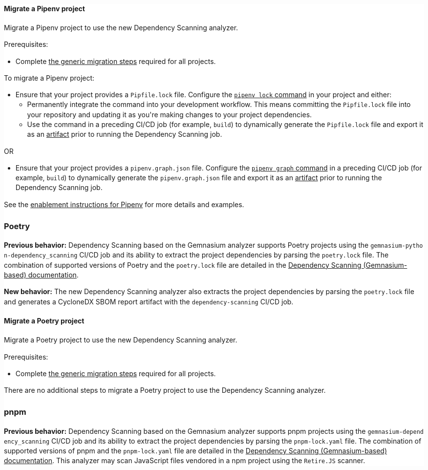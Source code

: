 #### Migrate a Pipenv project

Migrate a Pipenv project to use the new Dependency Scanning analyzer.

Prerequisites:

- Complete [the generic migration steps](#migrate-to-dependency-scanning-using-sbom) required for all projects.

To migrate a Pipenv project:

- Ensure that your project provides a `Pipfile.lock` file. Configure the [`pipenv lock` command](https://pipenv.pypa.io/en/latest/cli.html#graph) in your project and either:
  - Permanently integrate the command into your development workflow. This means committing the `Pipfile.lock` file into your repository and updating it as you're making changes to your project dependencies.
  - Use the command in a preceding CI/CD job (for example, `build`) to dynamically generate the `Pipfile.lock` file and export it as an [artifact](../../../ci/jobs/job_artifacts.md) prior to running the Dependency Scanning job.

OR

- Ensure that your project provides a `pipenv.graph.json` file. Configure the [`pipenv graph` command](https://pipenv.pypa.io/en/latest/cli.html#graph) in a preceding CI/CD job (for example, `build`) to dynamically generate the `pipenv.graph.json` file and export it as an [artifact](../../../ci/jobs/job_artifacts.md) prior to running the Dependency Scanning job.

See the [enablement instructions for Pipenv](dependency_scanning_sbom/_index.md#pipenv) for more details and examples.

### Poetry

**Previous behavior:** Dependency Scanning based on the Gemnasium analyzer supports Poetry projects using the `gemnasium-python-dependency_scanning` CI/CD job and its ability to extract the project dependencies by parsing the `poetry.lock` file. The combination of supported versions of Poetry and the `poetry.lock` file are detailed in the [Dependency Scanning (Gemnasium-based) documentation](_index.md#obtaining-dependency-information-by-parsing-lockfiles).

**New behavior:** The new Dependency Scanning analyzer also extracts the project dependencies by parsing the `poetry.lock` file and generates a CycloneDX SBOM report artifact with the `dependency-scanning` CI/CD job.

#### Migrate a Poetry project

Migrate a Poetry project to use the new Dependency Scanning analyzer.

Prerequisites:

- Complete [the generic migration steps](#migrate-to-dependency-scanning-using-sbom) required for all projects.

There are no additional steps to migrate a Poetry project to use the Dependency Scanning analyzer.

### pnpm

**Previous behavior:** Dependency Scanning based on the Gemnasium analyzer supports pnpm projects using the `gemnasium-dependency_scanning` CI/CD job and its ability to extract the project dependencies by parsing the `pnpm-lock.yaml` file. The combination of supported versions of pnpm and the `pnpm-lock.yaml` file are detailed in the [Dependency Scanning (Gemnasium-based) documentation](_index.md#obtaining-dependency-information-by-parsing-lockfiles).
This analyzer may scan JavaScript files vendored in a npm project using the `Retire.JS` scanner.

